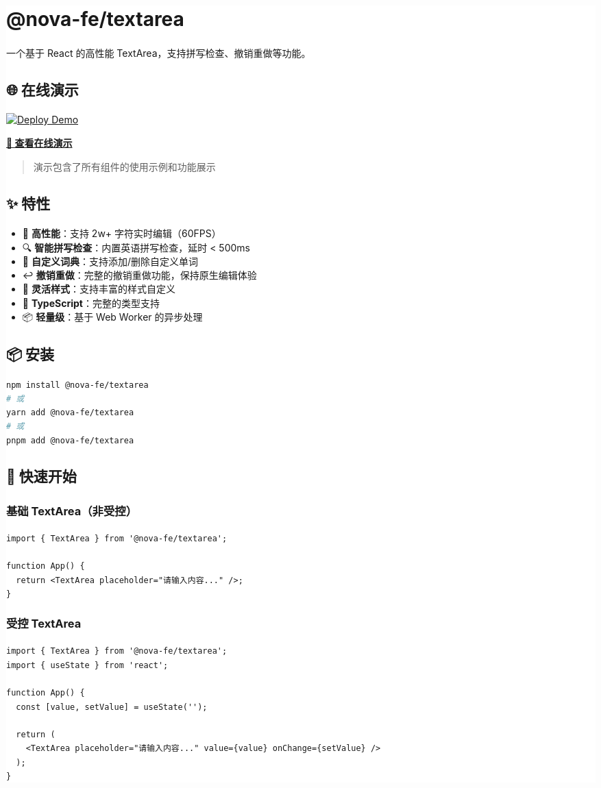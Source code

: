 # @nova-fe/textarea

一个基于 React 的高性能 TextArea，支持拼写检查、撤销重做等功能。

## 🌐 在线演示

[![Deploy Demo](https://github.com/[用户名]/textarea/actions/workflows/deploy-demo.yml/badge.svg)](https://github.com/[用户名]/textarea/actions/workflows/deploy-demo.yml)

**[🚀 查看在线演示](https://[用户名].github.io/textarea/)**

> 演示包含了所有组件的使用示例和功能展示

## ✨ 特性

- 🚀 **高性能**：支持 2w+ 字符实时编辑（60FPS）
- 🔍 **智能拼写检查**：内置英语拼写检查，延时 < 500ms
- 📝 **自定义词典**：支持添加/删除自定义单词
- ↩️ **撤销重做**：完整的撤销重做功能，保持原生编辑体验
- 🎨 **灵活样式**：支持丰富的样式自定义
- 🔧 **TypeScript**：完整的类型支持
- 📦 **轻量级**：基于 Web Worker 的异步处理

## 📦 安装

```bash
npm install @nova-fe/textarea
# 或
yarn add @nova-fe/textarea
# 或
pnpm add @nova-fe/textarea
```

## 🚀 快速开始

### 基础 TextArea（非受控）

```tsx
import { TextArea } from '@nova-fe/textarea';

function App() {
  return <TextArea placeholder="请输入内容..." />;
}
```

### 受控 TextArea

```tsx
import { TextArea } from '@nova-fe/textarea';
import { useState } from 'react';

function App() {
  const [value, setValue] = useState('');

  return (
    <TextArea placeholder="请输入内容..." value={value} onChange={setValue} />
  );
}
```
